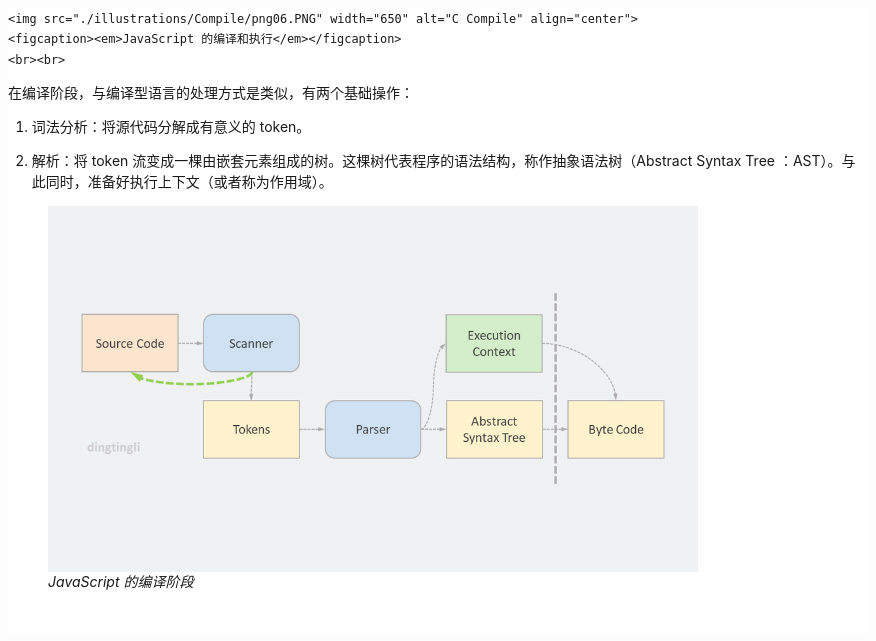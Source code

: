     <img src="./illustrations/Compile/png06.PNG" width="650" alt="C Compile" align="center">
    <figcaption><em>JavaScript 的编译和执行</em></figcaption>
    <br><br>
</figure>

在编译阶段，与编译型语言的处理方式是类似，有两个基础操作： 

1. 词法分析：将源代码分解成有意义的 token。 

2. 解析：将 token 流变成一棵由嵌套元素组成的树。这棵树代表程序的语法结构，称作抽象语法树（Abstract Syntax Tree ：AST）。与此同时，准备好执行上下文（或者称为作用域）。

<figure>
    <img src="./illustrations/Compile/png07.PNG" width="650" alt="C Compile" align="center">
    <figcaption><em>JavaScript 的编译阶段</em></figcaption>
    <br><br>